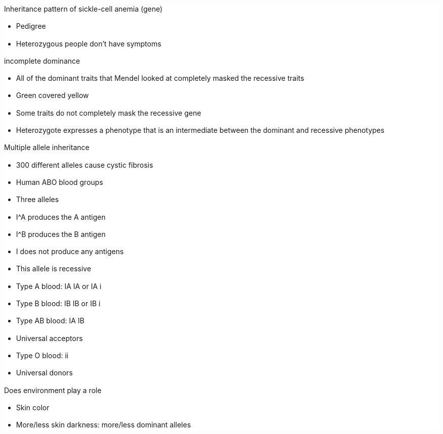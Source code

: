   

Inheritance pattern of sickle-cell anemia (gene)

- Pedigree
    

- Heterozygous people don’t have symptoms
    

  

incomplete dominance

- All of the dominant traits that Mendel looked at completely masked the recessive traits
    

- Green covered yellow
    
- Some traits do not completely mask the recessive gene
    
- Heterozygote expresses a phenotype that is an intermediate between the dominant and recessive phenotypes
    

  

Multiple allele inheritance

- 300 different alleles cause cystic fibrosis
    
- Human ABO blood groups
    

- Three alleles
    

- I^A produces the A antigen
    
- I^B produces the B antigen
    
- I does not produce any antigens
    

- This allele is recessive
    

- Type A blood: IA IA or IA i
    
- Type B blood: IB IB or IB i
    
- Type AB blood: IA IB
    

- Universal acceptors
    

- Type O blood: ii
    

- Universal donors
    

  

Does environment play a role

- Skin color
    

- More/less skin darkness: more/less dominant alleles
    